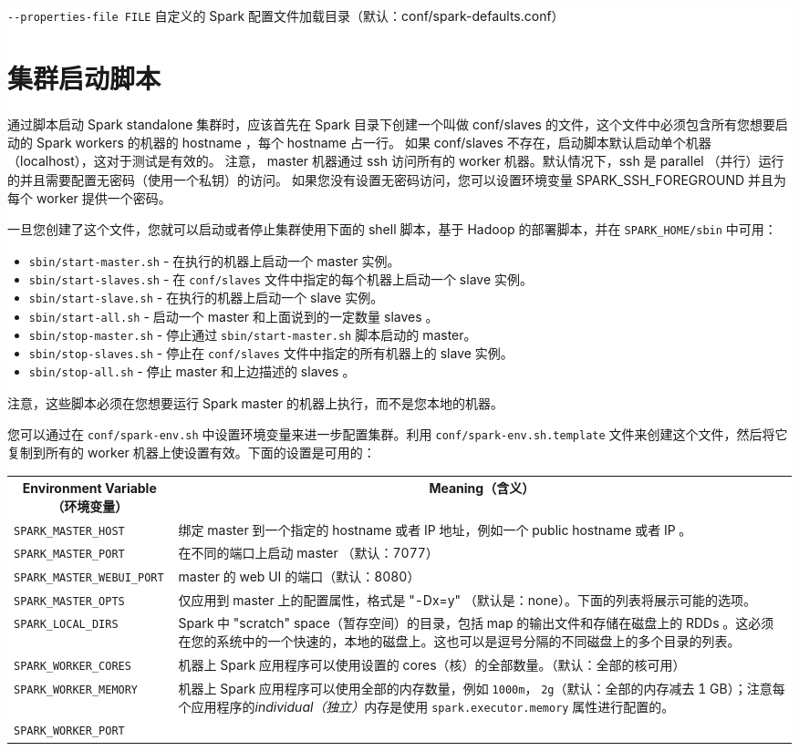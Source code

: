   <tr>
    <td><code>--properties-file FILE</code></td>
    <td>自定义的 Spark 配置文件加载目录（默认：conf/spark-defaults.conf）</td>
  </tr>
</table>


# 集群启动脚本

通过脚本启动 Spark standalone 集群时，应该首先在 Spark 目录下创建一个叫做 conf/slaves 的文件，这个文件中必须包含所有您想要启动的 Spark workers 的机器的 hostname ，每个 hostname 占一行。
如果 conf/slaves 不存在，启动脚本默认启动单个机器（localhost），这对于测试是有效的。
注意， master 机器通过 ssh 访问所有的 worker 机器。默认情况下，ssh 是 parallel （并行）运行的并且需要配置无密码（使用一个私钥）的访问。
如果您没有设置无密码访问，您可以设置环境变量 SPARK_SSH_FOREGROUND 并且为每个 worker 提供一个密码。


一旦您创建了这个文件，您就可以启动或者停止集群使用下面的 shell 脚本，基于 Hadoop 的部署脚本，并在 `SPARK_HOME/sbin` 中可用：

- `sbin/start-master.sh` - 在执行的机器上启动一个 master 实例。
- `sbin/start-slaves.sh` - 在 `conf/slaves` 文件中指定的每个机器上启动一个 slave 实例。
- `sbin/start-slave.sh` - 在执行的机器上启动一个 slave 实例。
- `sbin/start-all.sh` - 启动一个 master 和上面说到的一定数量 slaves 。
- `sbin/stop-master.sh` - 停止通过 `sbin/start-master.sh` 脚本启动的 master。
- `sbin/stop-slaves.sh` - 停止在 `conf/slaves` 文件中指定的所有机器上的 slave 实例。
- `sbin/stop-all.sh` - 停止 master 和上边描述的 slaves 。

注意，这些脚本必须在您想要运行 Spark master 的机器上执行，而不是您本地的机器。

您可以通过在 `conf/spark-env.sh` 中设置环境变量来进一步配置集群。利用 `conf/spark-env.sh.template` 文件来创建这个文件，然后将它复制到所有的 worker 机器上使设置有效。下面的设置是可用的：

<table class="table">
  <tr><th style="width:21%">Environment Variable （环境变量）</th><th>Meaning（含义）</th></tr>
  <tr>
    <td><code>SPARK_MASTER_HOST</code></td>
    <td>绑定 master 到一个指定的 hostname 或者 IP 地址，例如一个 public hostname 或者 IP 。</td>
  </tr>
  <tr>
    <td><code>SPARK_MASTER_PORT</code></td>
    <td>在不同的端口上启动 master （默认：7077）</td>
  </tr>
  <tr>
    <td><code>SPARK_MASTER_WEBUI_PORT</code></td>
    <td>master 的 web UI 的端口（默认：8080）</td>
  </tr>
  <tr>
    <td><code>SPARK_MASTER_OPTS</code></td>
    <td>仅应用到 master 上的配置属性，格式是 "-Dx=y" （默认是：none）。下面的列表将展示可能的选项。</td>
  </tr>
  <tr>
    <td><code>SPARK_LOCAL_DIRS</code></td>
    <td>Spark 中 "scratch" space（暂存空间）的目录，包括 map 的输出文件和存储在磁盘上的 RDDs 。这必须在您的系统中的一个快速的，本地的磁盘上。这也可以是逗号分隔的不同磁盘上的多个目录的列表。
    </td>
  </tr>
  <tr>
    <td><code>SPARK_WORKER_CORES</code></td>
    <td>机器上 Spark 应用程序可以使用设置的 cores（核）的全部数量。（默认：全部的核可用）</td>
  </tr>
  <tr>
    <td><code>SPARK_WORKER_MEMORY</code></td>
    <td>机器上 Spark 应用程序可以使用全部的内存数量，例如 <code>1000m</code>， <code>2g</code>（默认：全部的内存减去 1 GB）；注意每个应用程序的<i>individual（独立）</i>内存是使用 <code>spark.executor.memory</code> 属性进行配置的。</td>
  </tr>
  <tr>
    <td><code>SPARK_WORKER_PORT</code></td>